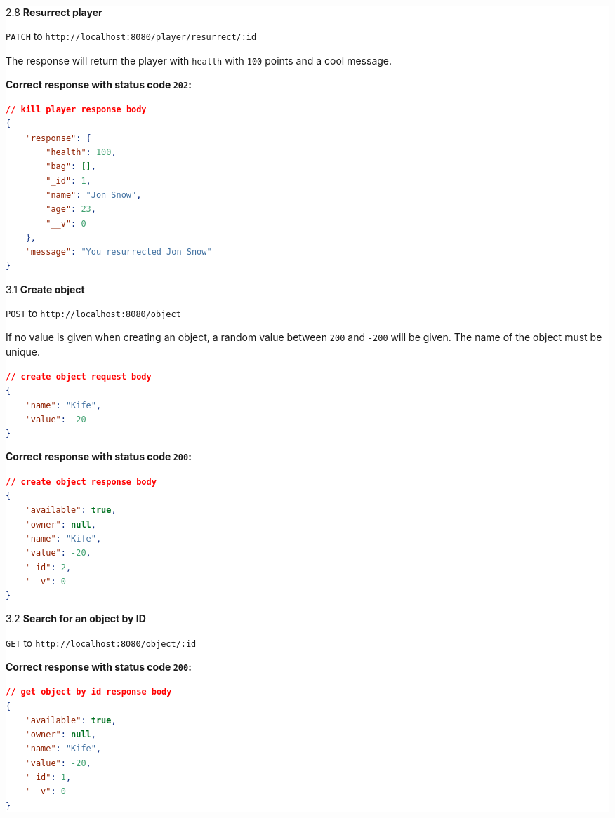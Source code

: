 2.8 **Resurrect player**

`PATCH` to `http://localhost:8080/player/resurrect/:id`

The response will return the player with `health` with `100` points and a cool message.

**Correct response with status code `202`:**

```json
// kill player response body
{
    "response": {
        "health": 100,
        "bag": [],
        "_id": 1,
        "name": "Jon Snow",
        "age": 23,
        "__v": 0
    },
    "message": "You resurrected Jon Snow"
}
```

3.1 **Create object**

`POST` to `http://localhost:8080/object`

If no value is given when creating an object, a random value between `200` and
`-200` will be given. The name of the object must be unique.

```json
// create object request body
{
    "name": "Kife",
    "value": -20
}
```

**Correct response with status code `200`:**

```json
// create object response body
{
    "available": true,
    "owner": null,
    "name": "Kife",
    "value": -20,
    "_id": 2,
    "__v": 0
}
```

3.2 **Search for an object by ID**

`GET` to `http://localhost:8080/object/:id`

**Correct response with status code `200`:**

```json
// get object by id response body
{
    "available": true,
    "owner": null,
    "name": "Kife",
    "value": -20,
    "_id": 1,
    "__v": 0
}
```
